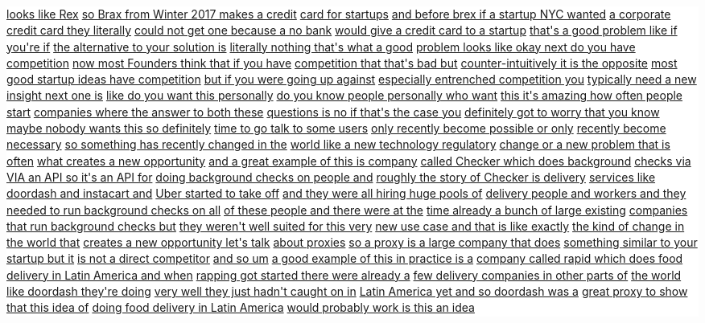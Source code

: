 [looks like Rex](https://www.youtube.com/watch?v=Th8JoIan4dg&t=527) [so Brax from Winter 2017 makes a credit](https://www.youtube.com/watch?v=Th8JoIan4dg&t=530) [card for startups](https://www.youtube.com/watch?v=Th8JoIan4dg&t=533) [and before brex if a startup NYC wanted](https://www.youtube.com/watch?v=Th8JoIan4dg&t=535) [a corporate credit card they literally](https://www.youtube.com/watch?v=Th8JoIan4dg&t=538) [could not get one because a no bank](https://www.youtube.com/watch?v=Th8JoIan4dg&t=540) [would give a credit card to a startup](https://www.youtube.com/watch?v=Th8JoIan4dg&t=542) [that's a good problem like if you're if](https://www.youtube.com/watch?v=Th8JoIan4dg&t=545) [the alternative to your solution is](https://www.youtube.com/watch?v=Th8JoIan4dg&t=547) [literally nothing that's what a good](https://www.youtube.com/watch?v=Th8JoIan4dg&t=549) [problem looks like okay next do you have](https://www.youtube.com/watch?v=Th8JoIan4dg&t=550) [competition](https://www.youtube.com/watch?v=Th8JoIan4dg&t=553) [now most Founders think that if you have](https://www.youtube.com/watch?v=Th8JoIan4dg&t=554) [competition that that's bad but](https://www.youtube.com/watch?v=Th8JoIan4dg&t=556) [counter-intuitively it is the opposite](https://www.youtube.com/watch?v=Th8JoIan4dg&t=558) [most good startup ideas have competition](https://www.youtube.com/watch?v=Th8JoIan4dg&t=561) [but if you were going up against](https://www.youtube.com/watch?v=Th8JoIan4dg&t=564) [especially entrenched competition you](https://www.youtube.com/watch?v=Th8JoIan4dg&t=566) [typically need a new insight next one is](https://www.youtube.com/watch?v=Th8JoIan4dg&t=568) [like do you want this personally](https://www.youtube.com/watch?v=Th8JoIan4dg&t=571) [do you know people personally who want](https://www.youtube.com/watch?v=Th8JoIan4dg&t=574) [this it's amazing how often people start](https://www.youtube.com/watch?v=Th8JoIan4dg&t=576) [companies where the answer to both these](https://www.youtube.com/watch?v=Th8JoIan4dg&t=579) [questions is no if that's the case you](https://www.youtube.com/watch?v=Th8JoIan4dg&t=581) [definitely got to worry that you know](https://www.youtube.com/watch?v=Th8JoIan4dg&t=584) [maybe nobody wants this so definitely](https://www.youtube.com/watch?v=Th8JoIan4dg&t=586) [time to go talk to some users](https://www.youtube.com/watch?v=Th8JoIan4dg&t=588) [only recently become possible or only](https://www.youtube.com/watch?v=Th8JoIan4dg&t=591) [recently become necessary](https://www.youtube.com/watch?v=Th8JoIan4dg&t=593) [so something has recently changed in the](https://www.youtube.com/watch?v=Th8JoIan4dg&t=595) [world like a new technology regulatory](https://www.youtube.com/watch?v=Th8JoIan4dg&t=597) [change or a new problem that is often](https://www.youtube.com/watch?v=Th8JoIan4dg&t=600) [what creates a new opportunity](https://www.youtube.com/watch?v=Th8JoIan4dg&t=604) [and a great example of this is company](https://www.youtube.com/watch?v=Th8JoIan4dg&t=606) [called Checker which does background](https://www.youtube.com/watch?v=Th8JoIan4dg&t=608) [checks via VIA an API so it's an API for](https://www.youtube.com/watch?v=Th8JoIan4dg&t=610) [doing background checks on people and](https://www.youtube.com/watch?v=Th8JoIan4dg&t=614) [roughly the story of Checker is delivery](https://www.youtube.com/watch?v=Th8JoIan4dg&t=616) [services like doordash and instacart and](https://www.youtube.com/watch?v=Th8JoIan4dg&t=620) [Uber started to take off](https://www.youtube.com/watch?v=Th8JoIan4dg&t=623) [and they were all hiring huge pools of](https://www.youtube.com/watch?v=Th8JoIan4dg&t=625) [delivery people and workers and they](https://www.youtube.com/watch?v=Th8JoIan4dg&t=627) [needed to run background checks on all](https://www.youtube.com/watch?v=Th8JoIan4dg&t=629) [of these people and there were at the](https://www.youtube.com/watch?v=Th8JoIan4dg&t=630) [time already a bunch of large existing](https://www.youtube.com/watch?v=Th8JoIan4dg&t=633) [companies that run background checks but](https://www.youtube.com/watch?v=Th8JoIan4dg&t=635) [they weren't well suited for this very](https://www.youtube.com/watch?v=Th8JoIan4dg&t=637) [new use case and that is like exactly](https://www.youtube.com/watch?v=Th8JoIan4dg&t=639) [the kind of change in the world that](https://www.youtube.com/watch?v=Th8JoIan4dg&t=642) [creates a new opportunity let's talk](https://www.youtube.com/watch?v=Th8JoIan4dg&t=644) [about proxies](https://www.youtube.com/watch?v=Th8JoIan4dg&t=647) [so a proxy is a large company that does](https://www.youtube.com/watch?v=Th8JoIan4dg&t=648) [something similar to your startup but it](https://www.youtube.com/watch?v=Th8JoIan4dg&t=652) [is not a direct competitor](https://www.youtube.com/watch?v=Th8JoIan4dg&t=654) [and so um](https://www.youtube.com/watch?v=Th8JoIan4dg&t=656) [a good example of this in practice is a](https://www.youtube.com/watch?v=Th8JoIan4dg&t=658) [company called rapid which does food](https://www.youtube.com/watch?v=Th8JoIan4dg&t=660) [delivery in Latin America and when](https://www.youtube.com/watch?v=Th8JoIan4dg&t=662) [rapping got started there were already a](https://www.youtube.com/watch?v=Th8JoIan4dg&t=664) [few delivery companies in other parts of](https://www.youtube.com/watch?v=Th8JoIan4dg&t=666) [the world like doordash they're doing](https://www.youtube.com/watch?v=Th8JoIan4dg&t=667) [very well they just hadn't caught on in](https://www.youtube.com/watch?v=Th8JoIan4dg&t=669) [Latin America yet and so doordash was a](https://www.youtube.com/watch?v=Th8JoIan4dg&t=671) [great proxy to show that this idea of](https://www.youtube.com/watch?v=Th8JoIan4dg&t=674) [doing food delivery in Latin America](https://www.youtube.com/watch?v=Th8JoIan4dg&t=676) [would probably work is this an idea](https://www.youtube.com/watch?v=Th8JoIan4dg&t=677)